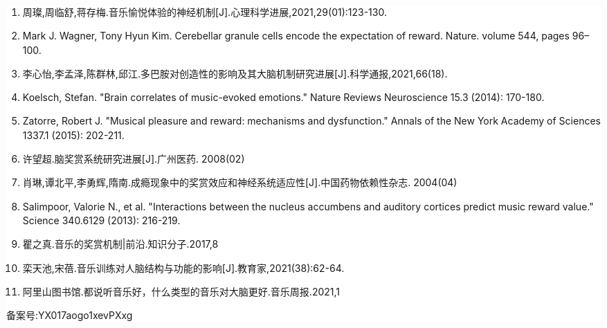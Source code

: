 
1. 周璨,周临舒,蒋存梅.音乐愉悦体验的神经机制[J].心理科学进展,2021,29(01):123-130.


2. Mark J. Wagner, Tony Hyun Kim. Cerebellar granule cells encode the expectation of reward. Nature. volume 544, pages 96–100.


3. 李心怡,李孟泽,陈群林,邱江.多巴胺对创造性的影响及其大脑机制研究进展[J].科学通报,2021,66(18).


4. Koelsch, Stefan. "Brain correlates of music-evoked emotions." Nature Reviews Neuroscience 15.3 (2014): 170-180.


5. Zatorre, Robert J. "Musical pleasure and reward: mechanisms and dysfunction." Annals of the New York Academy of Sciences 1337.1 (2015): 202-211.


6. 许望超.脑奖赏系统研究进展[J].广州医药. 2008(02)


7. 肖琳,谭北平,李勇辉,隋南.成瘾现象中的奖赏效应和神经系统适应性[J].中国药物依赖性杂志. 2004(04)


8. Salimpoor, Valorie N., et al. "Interactions between the nucleus accumbens and auditory cortices predict music reward value." Science 340.6129 (2013): 216-219.


9. 瞿之真.音乐的奖赏机制|前沿.知识分子.2017,8


10. 栾天池,宋蓓.音乐训练对人脑结构与功能的影响[J].教育家,2021(38):62-64.


11. 阿里山图书馆.都说听音乐好，什么类型的音乐对大脑更好.音乐周报.2021,1


备案号:YX017aogo1xevPXxg

